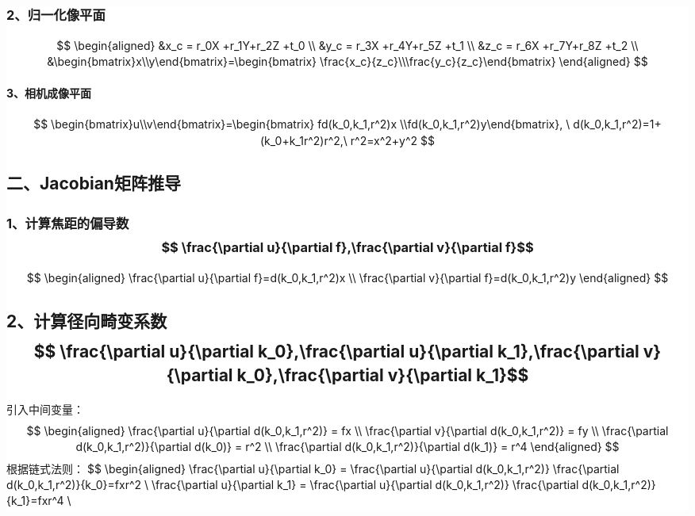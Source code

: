 

### 2、归一化像平面

$$
\begin{aligned}
&x_c = r_0X +r_1Y+r_2Z +t_0  \\
&y_c = r_3X +r_4Y+r_5Z +t_1  \\
&z_c = r_6X +r_7Y+r_8Z +t_2  \\
&\begin{bmatrix}x\\y\end{bmatrix}=\begin{bmatrix} \frac{x_c}{z_c}\\\frac{y_c}{z_c}\end{bmatrix}
\end{aligned}
$$





#### 3、相机成像平面

$$
\begin{bmatrix}u\\v\end{bmatrix}=\begin{bmatrix} fd(k_0,k_1,r^2)x \\fd(k_0,k_1,r^2)y\end{bmatrix}, \ d(k_0,k_1,r^2)=1+(k_0+k_1r^2)r^2,\ r^2=x^2+y^2
$$

## 二、Jacobian矩阵推导

### 1、计算焦距的偏导数$$ \frac{\partial u}{\partial f},\frac{\partial v}{\partial f}$$

$$
\begin{aligned} \frac{\partial u}{\partial f}=d(k_0,k_1,r^2)x \\
\frac{\partial v}{\partial f}=d(k_0,k_1,r^2)y
\end{aligned}
$$

## 2、计算径向畸变系数$$ \frac{\partial u}{\partial k_0},\frac{\partial u}{\partial k_1},\frac{\partial v}{\partial k_0},\frac{\partial v}{\partial k_1}$$

引入中间变量：
$$
\begin{aligned}
\frac{\partial u}{\partial d(k_0,k_1,r^2)} = fx \\
\frac{\partial v}{\partial d(k_0,k_1,r^2)} = fy \\
\frac{\partial d(k_0,k_1,r^2)}{\partial d(k_0)} = r^2 \\
\frac{\partial d(k_0,k_1,r^2)}{\partial d(k_1)} = r^4
\end{aligned}
$$
根据链式法则：
$$
\begin{aligned}
\frac{\partial u}{\partial k_0} =  \frac{\partial u}{\partial d(k_0,k_1,r^2)} \frac{\partial d(k_0,k_1,r^2)}{k_0}=fxr^2 \\
\frac{\partial u}{\partial k_1} =  \frac{\partial u}{\partial d(k_0,k_1,r^2)} \frac{\partial d(k_0,k_1,r^2)}{k_1}=fxr^4 \\
